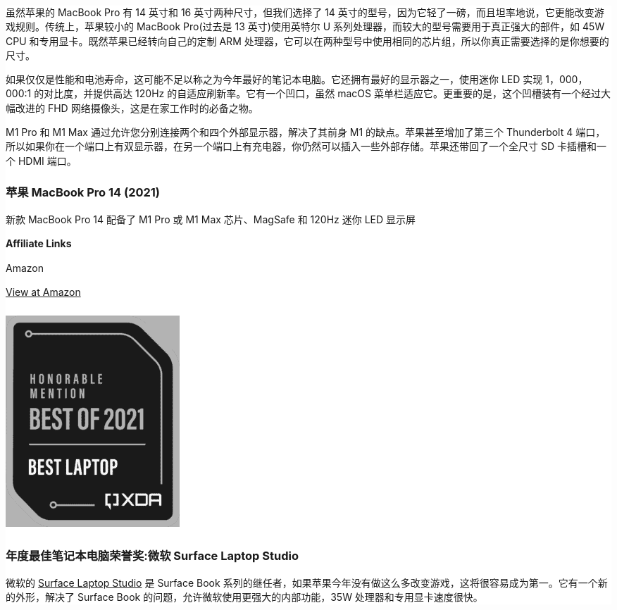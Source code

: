 虽然苹果的 MacBook Pro 有 14 英寸和 16 英寸两种尺寸，但我们选择了 14 英寸的型号，因为它轻了一磅，而且坦率地说，它更能改变游戏规则。传统上，苹果较小的 MacBook Pro(过去是 13 英寸)使用英特尔 U 系列处理器，而较大的型号需要用于真正强大的部件，如 45W CPU 和专用显卡。既然苹果已经转向自己的定制 ARM 处理器，它可以在两种型号中使用相同的芯片组，所以你真正需要选择的是你想要的尺寸。

如果仅仅是性能和电池寿命，这可能不足以称之为今年最好的笔记本电脑。它还拥有最好的显示器之一，使用迷你 LED 实现 1，000，000:1 的对比度，并提供高达 120Hz 的自适应刷新率。它有一个凹口，虽然 macOS 菜单栏适应它。更重要的是，这个凹槽装有一个经过大幅改进的 FHD 网络摄像头，这是在家工作时的必备之物。

M1 Pro 和 M1 Max 通过允许您分别连接两个和四个外部显示器，解决了其前身 M1 的缺点。苹果甚至增加了第三个 Thunderbolt 4 端口，所以如果你在一个端口上有双显示器，在另一个端口上有充电器，你仍然可以插入一些外部存储。苹果还带回了一个全尺寸 SD 卡插槽和一个 HDMI 端口。

### 苹果 MacBook Pro 14 (2021)

新款 MacBook Pro 14 配备了 M1 Pro 或 M1 Max 芯片、MagSafe 和 120Hz 迷你 LED 显示屏

**Affiliate Links**

Amazon

[View at Amazon](https://www.amazon.com/Apple-MacBook-14-inch-8%E2%80%91core-14%E2%80%91core/dp/B09JQL8KP9/?tag=xda-5ajdjjr-20&ascsubtag=UUxdaUeUpU6275&asc_refurl=https%3A%2F%2Fwww.xda-developers.com%2Fbest-of-2021%2F&asc_campaign=Short-Term)

### ![](img/da2f8e6d3a8fee1fb2cac4aeea24aaf8.png)

### 年度最佳笔记本电脑荣誉奖:微软 Surface Laptop Studio

微软的 [Surface Laptop Studio](https://www.xda-developers.com/surface-laptop-studio-review/) 是 Surface Book 系列的继任者，如果苹果今年没有做这么多改变游戏，这将很容易成为第一。它有一个新的外形，解决了 Surface Book 的问题，允许微软使用更强大的内部功能，35W 处理器和专用显卡速度很快。
